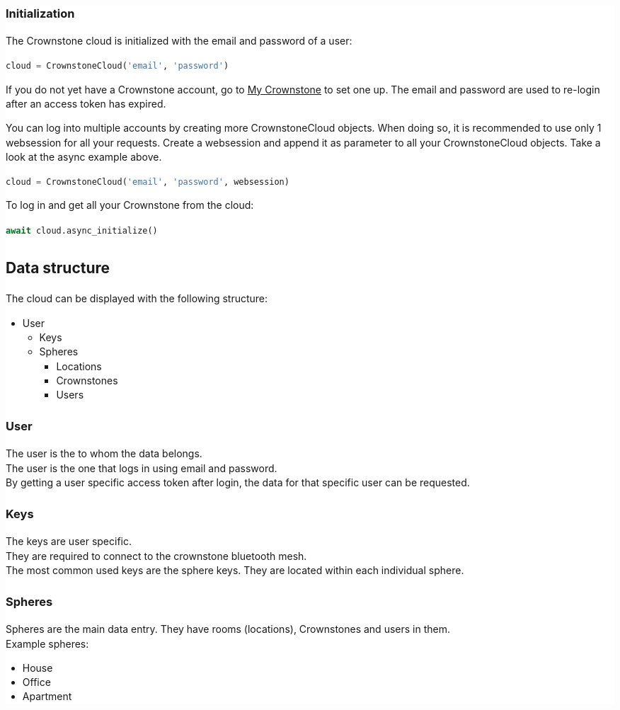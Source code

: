 ### Initialization

The Crownstone cloud is initialized with the email and password of a user:
```python
cloud = CrownstoneCloud('email', 'password')
```
If you do not yet have a Crownstone account, go to [My Crownstone](https://my.crownstone.rocks) to set one up.
The email and password are used to re-login after an access token has expired.

You can log into multiple accounts by creating more CrownstoneCloud objects. When doing so, it is recommended to use
only 1 websession for all your requests. Create a websession and append it as parameter to all your CrownstoneCloud
objects. Take a look at the async example above.
```python
cloud = CrownstoneCloud('email', 'password', websession)
```
To log in and get all your Crownstone from the cloud:
```python
await cloud.async_initialize()
```

## Data structure

The cloud can be displayed with the following structure:
* User
    * Keys
    * Spheres
        * Locations
        * Crownstones
        * Users
        

### User

The user is the to whom the data belongs.<br> 
The user is the one that logs in using email and password.<br>
By getting a user specific access token after login, the data for that specific user can be requested.

### Keys

The keys are user specific.<br> 
They are required to connect to the crownstone bluetooth mesh.<br>
The most common used keys are the sphere keys. They are located within each individual sphere.<br>

### Spheres

Spheres are the main data entry. They have rooms (locations), Crownstones and users in them.<br>
Example spheres:
* House
* Office
* Apartment
